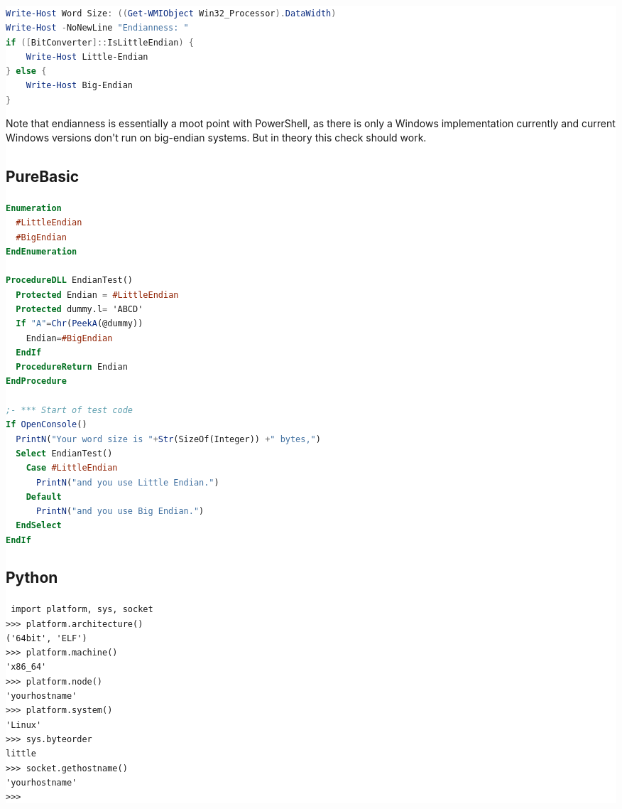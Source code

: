 
```powershell
Write-Host Word Size: ((Get-WMIObject Win32_Processor).DataWidth)
Write-Host -NoNewLine "Endianness: "
if ([BitConverter]::IsLittleEndian) {
    Write-Host Little-Endian
} else {
    Write-Host Big-Endian
}
```

Note that endianness is essentially a moot point with PowerShell,
as there is only a Windows implementation currently
and current Windows versions don't run on big-endian systems.
But in theory this check should work.


## PureBasic


```PureBasic
Enumeration
  #LittleEndian
  #BigEndian
EndEnumeration

ProcedureDLL EndianTest()
  Protected Endian = #LittleEndian
  Protected dummy.l= 'ABCD'
  If "A"=Chr(PeekA(@dummy))
    Endian=#BigEndian
  EndIf
  ProcedureReturn Endian
EndProcedure

;- *** Start of test code
If OpenConsole()
  PrintN("Your word size is "+Str(SizeOf(Integer)) +" bytes,")
  Select EndianTest()
    Case #LittleEndian
      PrintN("and you use Little Endian.")
    Default
      PrintN("and you use Big Endian.")
  EndSelect
EndIf
```



## Python


```python>>>
 import platform, sys, socket
>>> platform.architecture()
('64bit', 'ELF')
>>> platform.machine()
'x86_64'
>>> platform.node()
'yourhostname'
>>> platform.system()
'Linux'
>>> sys.byteorder
little
>>> socket.gethostname()
'yourhostname'
>>>
```